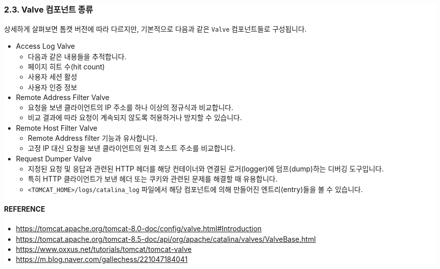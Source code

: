 ### 2.3. Valve 컴포넌트 종류

상세하게 살펴보면 톰캣 버전에 따라 다르지만, 기본적으로 다음과 같은 `Valve` 컴포넌트들로 구성됩니다.

* Access Log Valve
    * 다음과 같은 내용들을 추적합니다.
    * 페이지 히트 수(hit count)
    * 사용자 세션 활성
    * 사용자 인증 정보
* Remote Address Filter Valve
    * 요청을 보낸 클라이언트의 IP 주소를 하나 이상의 정규식과 비교합니다.
    * 비교 결과에 따라 요청이 계속되지 않도록 허용하거나 방지할 수 있습니다.
* Remote Host Filter Valve
    * Remote Address filter 기능과 유사합니다.
    * 고정 IP 대신 요청을 보낸 클라이언트의 원격 호스트 주소를 비교합니다.
* Request Dumper Valve
    * 지정된 요청 및 응답과 관련된 HTTP 헤더를 해당 컨테이너와 연결된 로거(logger)에 덤프(dump)하는 디버깅 도구입니다.
    * 특히 HTTP 클라이언트가 보낸 헤더 또는 쿠키와 관련된 문제를 해결할 때 유용합니다.
    * `<TOMCAT_HOME>/logs/catalina_log` 파일에서 해당 컴포넌트에 의해 만들어진 엔트리(entry)들을 볼 수 있습니다.

#### REFERENCE

* <https://tomcat.apache.org/tomcat-8.0-doc/config/valve.html#Introduction>
* <https://tomcat.apache.org/tomcat-8.5-doc/api/org/apache/catalina/valves/ValveBase.html>
* <https://www.oxxus.net/tutorials/tomcat/tomcat-valve>
* <https://m.blog.naver.com/gallechess/221047184041>

[spring-cloud-sleuth-link]: https://junhyunny.github.io/spring-boot/spring-cloud/spring-cloud-sleuth/